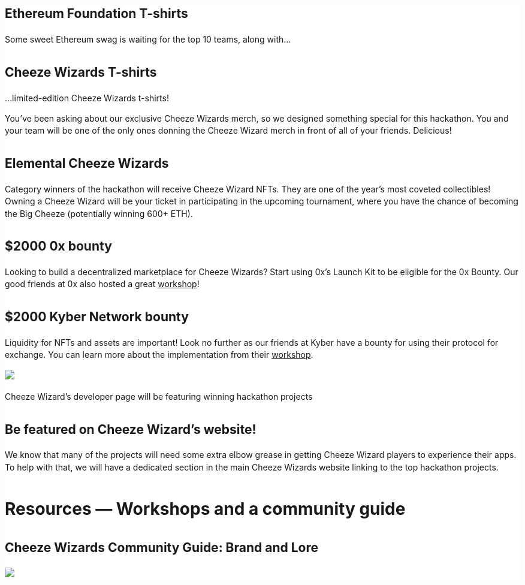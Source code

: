 ##  **Ethereum Foundation T-shirts**

Some sweet Ethereum swag is waiting for the top 10 teams, along with…

##  **Cheeze Wizards T-shirts**

…limited-edition Cheeze Wizards t-shirts!

You’ve been asking about our exclusive Cheeze Wizards merch, so we designed
something special for this hackathon. You and your team will be one of the
only ones donning the Cheeze Wizard merch in front of all of your friends.
Delicious!

##  **Elemental Cheeze Wizards**

Category winners of the hackathon will receive Cheeze Wizard NFTs. They are
one of the year’s most coveted collectibles! Owning a Cheeze Wizard will be
your ticket in participating in the upcoming tournament, where you have the
chance of becoming the Big Cheeze (potentially winning 600+ ETH).

##  **$2000 0x bounty**

Looking to build a decentralized marketplace for Cheeze Wizards? Start using
0x’s Launch Kit to be eligible for the 0x Bounty. Our good friends at 0x also
hosted a great [workshop](https://www.youtube.com/watch?v=QsfOFqe3P5Q)!

##  **$2000 Kyber Network bounty**

Liquidity for NFTs and assets are important! Look no further as our friends at
Kyber have a bounty for using their protocol for exchange. You can learn more
about the implementation from their
[workshop](https://www.youtube.com/watch?v=cgjObGRhQAQ).

![](https://miro.medium.com/max/1400/0*qSx4ZrwFxuZbPd7Q)

Cheeze Wizard’s developer page will be featuring winning hackathon projects

##  **Be featured on Cheeze Wizard’s website!**

We know that many of the projects will need some extra elbow grease in getting
Cheeze Wizard players to experience their apps. To help with that, we will
have a dedicated section in the main Cheeze Wizards website linking to the top
hackathon projects.

# Resources — Workshops and a community guide

## Cheeze Wizards Community Guide: Brand and Lore

![](https://miro.medium.com/max/1400/1*W9woU7FcpJGbvzYoR7Zyrg.jpeg)
